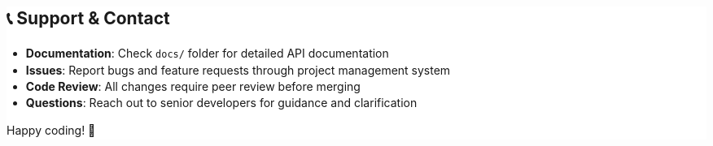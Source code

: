 ## 📞 Support & Contact

- **Documentation**: Check `docs/` folder for detailed API documentation
- **Issues**: Report bugs and feature requests through project management system
- **Code Review**: All changes require peer review before merging
- **Questions**: Reach out to senior developers for guidance and clarification

Happy coding! 🚀